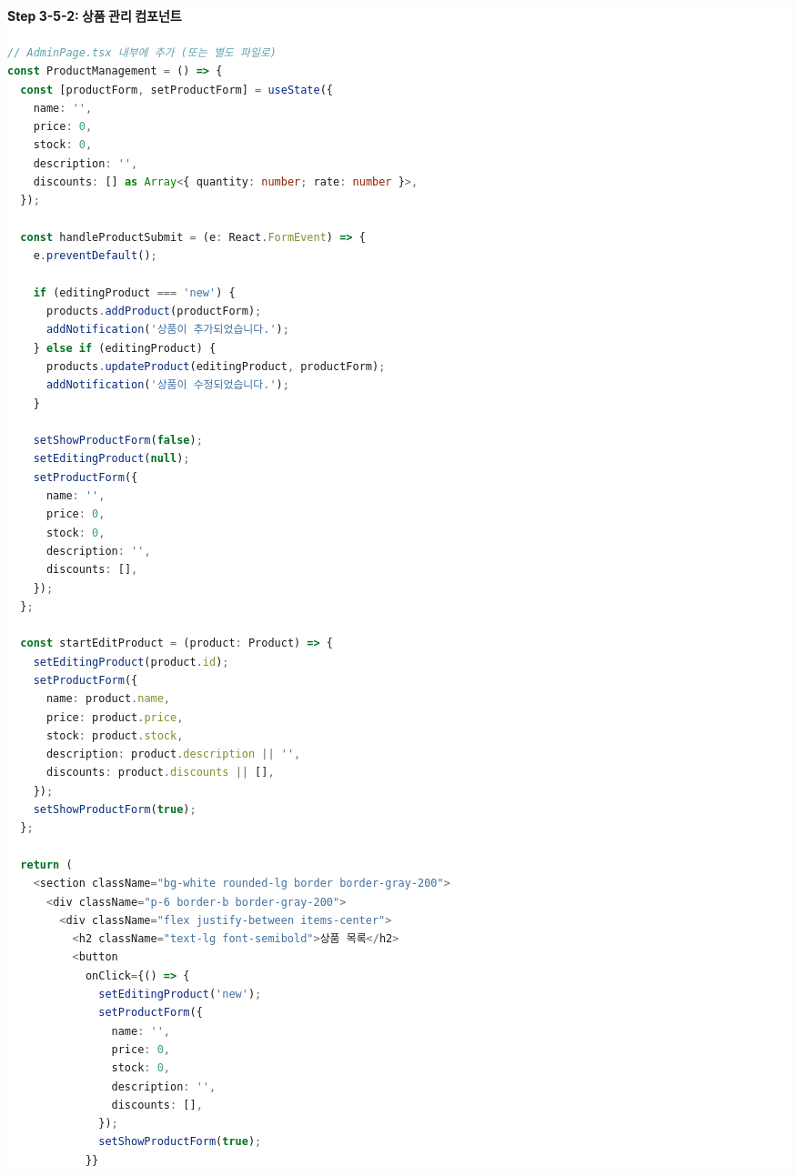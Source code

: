 #### **Step 3-5-2: 상품 관리 컴포넌트**
```typescript
// AdminPage.tsx 내부에 추가 (또는 별도 파일로)
const ProductManagement = () => {
  const [productForm, setProductForm] = useState({
    name: '',
    price: 0,
    stock: 0,
    description: '',
    discounts: [] as Array<{ quantity: number; rate: number }>,
  });

  const handleProductSubmit = (e: React.FormEvent) => {
    e.preventDefault();
    
    if (editingProduct === 'new') {
      products.addProduct(productForm);
      addNotification('상품이 추가되었습니다.');
    } else if (editingProduct) {
      products.updateProduct(editingProduct, productForm);
      addNotification('상품이 수정되었습니다.');
    }
    
    setShowProductForm(false);
    setEditingProduct(null);
    setProductForm({
      name: '',
      price: 0,
      stock: 0,
      description: '',
      discounts: [],
    });
  };

  const startEditProduct = (product: Product) => {
    setEditingProduct(product.id);
    setProductForm({
      name: product.name,
      price: product.price,
      stock: product.stock,
      description: product.description || '',
      discounts: product.discounts || [],
    });
    setShowProductForm(true);
  };

  return (
    <section className="bg-white rounded-lg border border-gray-200">
      <div className="p-6 border-b border-gray-200">
        <div className="flex justify-between items-center">
          <h2 className="text-lg font-semibold">상품 목록</h2>
          <button
            onClick={() => {
              setEditingProduct('new');
              setProductForm({
                name: '',
                price: 0,
                stock: 0,
                description: '',
                discounts: [],
              });
              setShowProductForm(true);
            }}
```